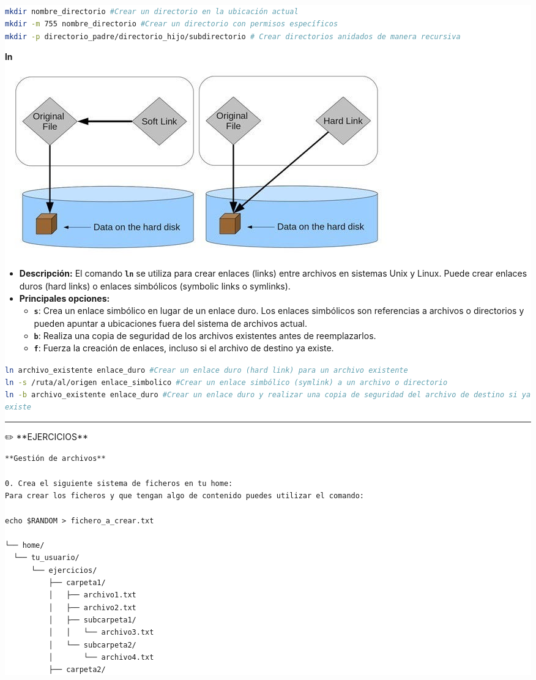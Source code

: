 ```bash
mkdir nombre_directorio #Crear un directorio en la ubicación actual
mkdir -m 755 nombre_directorio #Crear un directorio con permisos específicos
mkdir -p directorio_padre/directorio_hijo/subdirectorio # Crear directorios anidados de manera recursiva
```

**ln**

![Untitled](<./images/terminal5.png>)

- **Descripción:** El comando **`ln`** se utiliza para crear enlaces (links) entre archivos en sistemas Unix y Linux. Puede crear enlaces duros (hard links) o enlaces simbólicos (symbolic links o symlinks).
- **Principales opciones:**
    - **`s`**: Crea un enlace simbólico en lugar de un enlace duro. Los enlaces simbólicos son referencias a archivos o directorios y pueden apuntar a ubicaciones fuera del sistema de archivos actual.
    - **`b`**: Realiza una copia de seguridad de los archivos existentes antes de reemplazarlos.
    - **`f`**: Fuerza la creación de enlaces, incluso si el archivo de destino ya existe.

```bash
ln archivo_existente enlace_duro #Crear un enlace duro (hard link) para un archivo existente
ln -s /ruta/al/origen enlace_simbolico #Crear un enlace simbólico (symlink) a un archivo o directorio
ln -b archivo_existente enlace_duro #Crear un enlace duro y realizar una copia de seguridad del archivo de destino si ya existe
```

---

<aside>
✏️ **EJERCICIOS**

```
**Gestión de archivos**

0. Crea el siguiente sistema de ficheros en tu home:
Para crear los ficheros y que tengan algo de contenido puedes utilizar el comando:

echo $RANDOM > fichero_a_crear.txt

└── home/
  └── tu_usuario/
      └── ejercicios/
          ├── carpeta1/
          │   ├── archivo1.txt
          │   ├── archivo2.txt
          │   ├── subcarpeta1/
          │   │   └── archivo3.txt
          │   └── subcarpeta2/
          │       └── archivo4.txt
          ├── carpeta2/
```